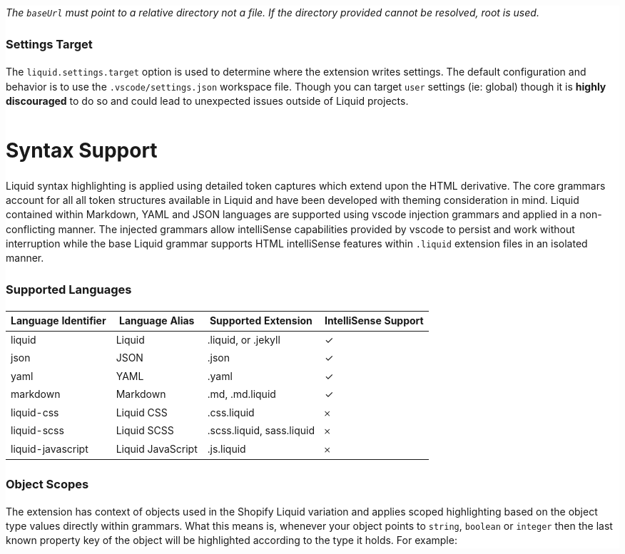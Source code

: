 _The `baseUrl` must point to a relative directory not a file. If the directory provided cannot be resolved, root is used._

### Settings Target

The `liquid.settings.target` option is used to determine where the extension writes settings. The default configuration and behavior is to use the `.vscode/settings.json` workspace file. Though you can target `user` settings (ie: global) though it is **highly discouraged** to do so and could lead to unexpected issues outside of Liquid projects.

# Syntax Support

Liquid syntax highlighting is applied using detailed token captures which extend upon the HTML derivative. The core grammars account for all all token structures available in Liquid and have been developed with theming consideration in mind. Liquid contained within Markdown, YAML and JSON languages are supported using vscode injection grammars and applied in a non-conflicting manner. The injected grammars allow intelliSense capabilities provided by vscode to persist and work without interruption while the base Liquid grammar supports HTML intelliSense features within `.liquid` extension files in an isolated manner.

### Supported Languages

| Language Identifier | Language Alias    | Supported Extension       | IntelliSense Support |
| ------------------- | ----------------- | ------------------------- | -------------------- |
| liquid              | Liquid            | .liquid, or .jekyll       | ✓                    |
| json                | JSON              | .json                     | ✓                    |
| yaml                | YAML              | .yaml                     | ✓                    |
| markdown            | Markdown          | .md, .md.liquid           | ✓                    |
| liquid-css          | Liquid CSS        | .css.liquid               | 𐄂                    |
| liquid-scss         | Liquid SCSS       | .scss.liquid, sass.liquid | 𐄂                    |
| liquid-javascript   | Liquid JavaScript | .js.liquid                | 𐄂                    |

### Object Scopes

The extension has context of objects used in the Shopify Liquid variation and applies scoped highlighting based on the object type values directly within grammars. What this means is, whenever your object points to `string`, `boolean` or `integer` then the last known property key of the object will be highlighted according to the type it holds. For example:
